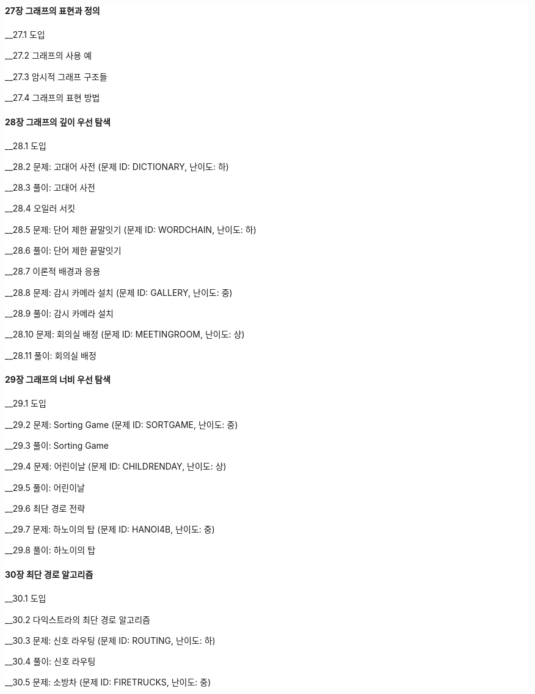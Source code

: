 #### 27장 그래프의 표현과 정의

__27.1 도입

__27.2 그래프의 사용 예

__27.3 암시적 그래프 구조들

__27.4 그래프의 표현 방법

#### 28장 그래프의 깊이 우선 탐색

__28.1 도입

__28.2 문제: 고대어 사전 (문제 ID: DICTIONARY, 난이도: 하)

__28.3 풀이: 고대어 사전

__28.4 오일러 서킷

__28.5 문제: 단어 제한 끝말잇기 (문제 ID: WORDCHAIN, 난이도: 하)

__28.6 풀이: 단어 제한 끝말잇기

__28.7 이론적 배경과 응용

__28.8 문제: 감시 카메라 설치 (문제 ID: GALLERY, 난이도: 중)

__28.9 풀이: 감시 카메라 설치

__28.10 문제: 회의실 배정 (문제 ID: MEETINGROOM, 난이도: 상)

__28.11 풀이: 회의실 배정

#### 29장 그래프의 너비 우선 탐색

__29.1 도입

__29.2 문제: Sorting Game (문제 ID: SORTGAME, 난이도: 중)

__29.3 풀이: Sorting Game

__29.4 문제: 어린이날 (문제 ID: CHILDRENDAY, 난이도: 상)

__29.5 풀이: 어린이날

__29.6 최단 경로 전략

__29.7 문제: 하노이의 탑 (문제 ID: HANOI4B, 난이도: 중)

__29.8 풀이: 하노이의 탑

#### 30장 최단 경로 알고리즘

__30.1 도입

__30.2 다익스트라의 최단 경로 알고리즘

__30.3 문제: 신호 라우팅 (문제 ID: ROUTING, 난이도: 하)

__30.4 풀이: 신호 라우팅

__30.5 문제: 소방차 (문제 ID: FIRETRUCKS, 난이도: 중)
